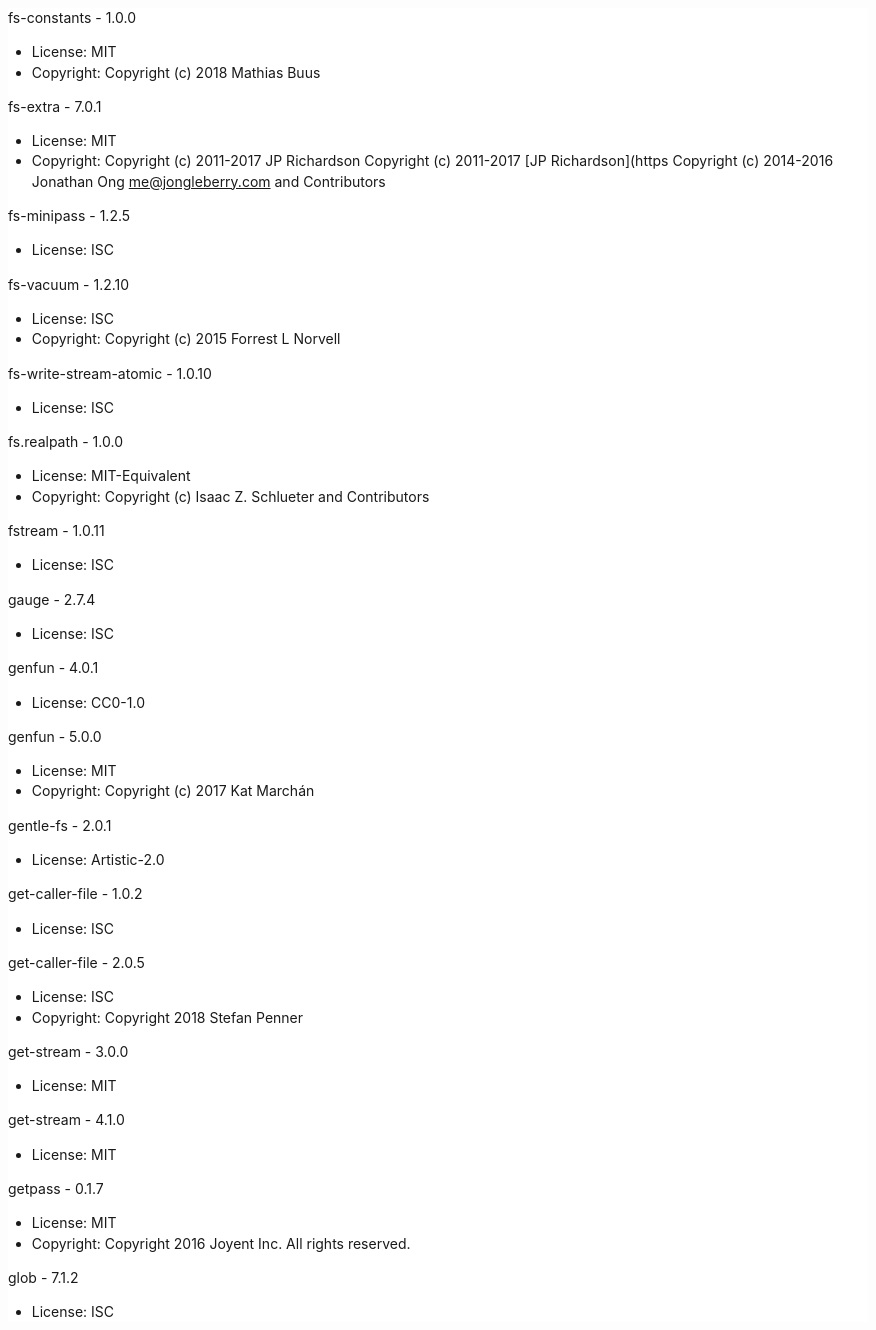 fs-constants - 1.0.0
 * License: MIT
 * Copyright: Copyright (c) 2018 Mathias Buus

fs-extra - 7.0.1
 * License: MIT
 * Copyright: Copyright (c) 2011-2017 JP Richardson Copyright (c) 2011-2017 [JP Richardson](https Copyright (c) 2014-2016 Jonathan Ong me@jongleberry.com and Contributors

fs-minipass - 1.2.5
 * License: ISC

fs-vacuum - 1.2.10
 * License: ISC
 * Copyright: Copyright (c) 2015  Forrest L Norvell

fs-write-stream-atomic - 1.0.10
 * License: ISC

fs.realpath - 1.0.0
 * License: MIT-Equivalent
 * Copyright: Copyright (c) Isaac Z. Schlueter and Contributors

fstream - 1.0.11
 * License: ISC

gauge - 2.7.4
 * License: ISC

genfun - 4.0.1
 * License: CC0-1.0

genfun - 5.0.0
 * License: MIT
 * Copyright: Copyright (c) 2017 Kat Marchán

gentle-fs - 2.0.1
 * License: Artistic-2.0

get-caller-file - 1.0.2
 * License: ISC

get-caller-file - 2.0.5
 * License: ISC
 * Copyright: Copyright 2018 Stefan Penner

get-stream - 3.0.0
 * License: MIT

get-stream - 4.1.0
 * License: MIT

getpass - 0.1.7
 * License: MIT
 * Copyright: Copyright 2016  Joyent  Inc. All rights reserved.

glob - 7.1.2
 * License: ISC
